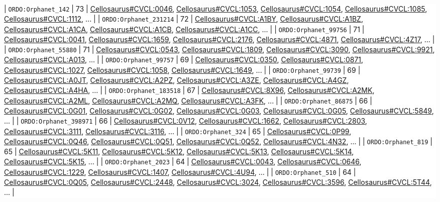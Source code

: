 | `ORDO:Orphanet_142`    |             73 | [Cellosaurus#CVCL:0046](http://purl.obolibrary.org/obo/Cellosaurus#CVCL_0046), [Cellosaurus#CVCL:1053](http://purl.obolibrary.org/obo/Cellosaurus#CVCL_1053), [Cellosaurus#CVCL:1054](http://purl.obolibrary.org/obo/Cellosaurus#CVCL_1054), [Cellosaurus#CVCL:1085](http://purl.obolibrary.org/obo/Cellosaurus#CVCL_1085), [Cellosaurus#CVCL:1112](http://purl.obolibrary.org/obo/Cellosaurus#CVCL_1112), ... |
| `ORDO:Orphanet_231214` |             72 | [Cellosaurus#CVCL:A1BY](http://purl.obolibrary.org/obo/Cellosaurus#CVCL_A1BY), [Cellosaurus#CVCL:A1BZ](http://purl.obolibrary.org/obo/Cellosaurus#CVCL_A1BZ), [Cellosaurus#CVCL:A1CA](http://purl.obolibrary.org/obo/Cellosaurus#CVCL_A1CA), [Cellosaurus#CVCL:A1CB](http://purl.obolibrary.org/obo/Cellosaurus#CVCL_A1CB), [Cellosaurus#CVCL:A1CC](http://purl.obolibrary.org/obo/Cellosaurus#CVCL_A1CC), ... |
| `ORDO:Orphanet_99756`  |             71 | [Cellosaurus#CVCL:0041](http://purl.obolibrary.org/obo/Cellosaurus#CVCL_0041), [Cellosaurus#CVCL:1659](http://purl.obolibrary.org/obo/Cellosaurus#CVCL_1659), [Cellosaurus#CVCL:2176](http://purl.obolibrary.org/obo/Cellosaurus#CVCL_2176), [Cellosaurus#CVCL:4871](http://purl.obolibrary.org/obo/Cellosaurus#CVCL_4871), [Cellosaurus#CVCL:4Z17](http://purl.obolibrary.org/obo/Cellosaurus#CVCL_4Z17), ... |
| `ORDO:Orphanet_55880`  |             71 | [Cellosaurus#CVCL:0543](http://purl.obolibrary.org/obo/Cellosaurus#CVCL_0543), [Cellosaurus#CVCL:1809](http://purl.obolibrary.org/obo/Cellosaurus#CVCL_1809), [Cellosaurus#CVCL:3090](http://purl.obolibrary.org/obo/Cellosaurus#CVCL_3090), [Cellosaurus#CVCL:9921](http://purl.obolibrary.org/obo/Cellosaurus#CVCL_9921), [Cellosaurus#CVCL:A013](http://purl.obolibrary.org/obo/Cellosaurus#CVCL_A013), ... |
| `ORDO:Orphanet_99757`  |             69 | [Cellosaurus#CVCL:0350](http://purl.obolibrary.org/obo/Cellosaurus#CVCL_0350), [Cellosaurus#CVCL:0871](http://purl.obolibrary.org/obo/Cellosaurus#CVCL_0871), [Cellosaurus#CVCL:1027](http://purl.obolibrary.org/obo/Cellosaurus#CVCL_1027), [Cellosaurus#CVCL:1058](http://purl.obolibrary.org/obo/Cellosaurus#CVCL_1058), [Cellosaurus#CVCL:1649](http://purl.obolibrary.org/obo/Cellosaurus#CVCL_1649), ... |
| `ORDO:Orphanet_99739`  |             69 | [Cellosaurus#CVCL:A0JT](http://purl.obolibrary.org/obo/Cellosaurus#CVCL_A0JT), [Cellosaurus#CVCL:A2PZ](http://purl.obolibrary.org/obo/Cellosaurus#CVCL_A2PZ), [Cellosaurus#CVCL:A3ZE](http://purl.obolibrary.org/obo/Cellosaurus#CVCL_A3ZE), [Cellosaurus#CVCL:A4GZ](http://purl.obolibrary.org/obo/Cellosaurus#CVCL_A4GZ), [Cellosaurus#CVCL:A4HA](http://purl.obolibrary.org/obo/Cellosaurus#CVCL_A4HA), ... |
| `ORDO:Orphanet_183518` |             67 | [Cellosaurus#CVCL:8X96](http://purl.obolibrary.org/obo/Cellosaurus#CVCL_8X96), [Cellosaurus#CVCL:A2MK](http://purl.obolibrary.org/obo/Cellosaurus#CVCL_A2MK), [Cellosaurus#CVCL:A2ML](http://purl.obolibrary.org/obo/Cellosaurus#CVCL_A2ML), [Cellosaurus#CVCL:A2MQ](http://purl.obolibrary.org/obo/Cellosaurus#CVCL_A2MQ), [Cellosaurus#CVCL:A3FK](http://purl.obolibrary.org/obo/Cellosaurus#CVCL_A3FK), ... |
| `ORDO:Orphanet_86875`  |             66 | [Cellosaurus#CVCL:0G01](http://purl.obolibrary.org/obo/Cellosaurus#CVCL_0G01), [Cellosaurus#CVCL:0G02](http://purl.obolibrary.org/obo/Cellosaurus#CVCL_0G02), [Cellosaurus#CVCL:0G03](http://purl.obolibrary.org/obo/Cellosaurus#CVCL_0G03), [Cellosaurus#CVCL:0G05](http://purl.obolibrary.org/obo/Cellosaurus#CVCL_0G05), [Cellosaurus#CVCL:5849](http://purl.obolibrary.org/obo/Cellosaurus#CVCL_5849), ... |
| `ORDO:Orphanet_398971` |             66 | [Cellosaurus#CVCL:0V12](http://purl.obolibrary.org/obo/Cellosaurus#CVCL_0V12), [Cellosaurus#CVCL:1662](http://purl.obolibrary.org/obo/Cellosaurus#CVCL_1662), [Cellosaurus#CVCL:2803](http://purl.obolibrary.org/obo/Cellosaurus#CVCL_2803), [Cellosaurus#CVCL:3111](http://purl.obolibrary.org/obo/Cellosaurus#CVCL_3111), [Cellosaurus#CVCL:3116](http://purl.obolibrary.org/obo/Cellosaurus#CVCL_3116), ... |
| `ORDO:Orphanet_324`    |             65 | [Cellosaurus#CVCL:0P99](http://purl.obolibrary.org/obo/Cellosaurus#CVCL_0P99), [Cellosaurus#CVCL:0Q46](http://purl.obolibrary.org/obo/Cellosaurus#CVCL_0Q46), [Cellosaurus#CVCL:0Q51](http://purl.obolibrary.org/obo/Cellosaurus#CVCL_0Q51), [Cellosaurus#CVCL:0Q52](http://purl.obolibrary.org/obo/Cellosaurus#CVCL_0Q52), [Cellosaurus#CVCL:4N32](http://purl.obolibrary.org/obo/Cellosaurus#CVCL_4N32), ... |
| `ORDO:Orphanet_819`    |             65 | [Cellosaurus#CVCL:5K11](http://purl.obolibrary.org/obo/Cellosaurus#CVCL_5K11), [Cellosaurus#CVCL:5K12](http://purl.obolibrary.org/obo/Cellosaurus#CVCL_5K12), [Cellosaurus#CVCL:5K13](http://purl.obolibrary.org/obo/Cellosaurus#CVCL_5K13), [Cellosaurus#CVCL:5K14](http://purl.obolibrary.org/obo/Cellosaurus#CVCL_5K14), [Cellosaurus#CVCL:5K15](http://purl.obolibrary.org/obo/Cellosaurus#CVCL_5K15), ... |
| `ORDO:Orphanet_2023`   |             64 | [Cellosaurus#CVCL:0043](http://purl.obolibrary.org/obo/Cellosaurus#CVCL_0043), [Cellosaurus#CVCL:0646](http://purl.obolibrary.org/obo/Cellosaurus#CVCL_0646), [Cellosaurus#CVCL:1229](http://purl.obolibrary.org/obo/Cellosaurus#CVCL_1229), [Cellosaurus#CVCL:1407](http://purl.obolibrary.org/obo/Cellosaurus#CVCL_1407), [Cellosaurus#CVCL:4U94](http://purl.obolibrary.org/obo/Cellosaurus#CVCL_4U94), ... |
| `ORDO:Orphanet_510`    |             64 | [Cellosaurus#CVCL:0Q05](http://purl.obolibrary.org/obo/Cellosaurus#CVCL_0Q05), [Cellosaurus#CVCL:2448](http://purl.obolibrary.org/obo/Cellosaurus#CVCL_2448), [Cellosaurus#CVCL:3024](http://purl.obolibrary.org/obo/Cellosaurus#CVCL_3024), [Cellosaurus#CVCL:3596](http://purl.obolibrary.org/obo/Cellosaurus#CVCL_3596), [Cellosaurus#CVCL:5T44](http://purl.obolibrary.org/obo/Cellosaurus#CVCL_5T44), ... |